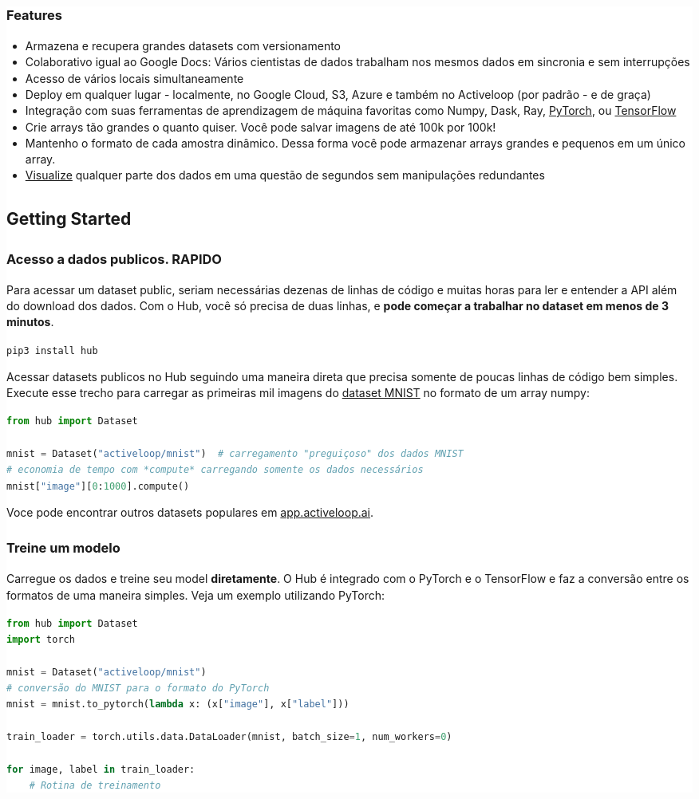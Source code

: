 ### Features 

* Armazena e recupera grandes datasets com versionamento
* Colaborativo igual ao Google Docs: Vários cientistas de dados trabalham nos mesmos dados em sincronia e sem interrupções
* Acesso de vários locais simultaneamente
* Deploy em qualquer lugar - localmente, no Google Cloud, S3, Azure e também no Activeloop (por padrão - e de graça)
* Integração com suas ferramentas de aprendizagem de máquina favoritas como Numpy, Dask, Ray, [PyTorch](https://docs.activeloop.ai/en/latest/integrations/pytorch.html), ou [TensorFlow](https://docs.activeloop.ai/en/latest/integrations/tensorflow.html)
* Crie arrays tão grandes o quanto quiser. Você pode salvar imagens de até 100k por 100k!
* Mantenho o formato de cada amostra dinâmico. Dessa forma você pode armazenar arrays grandes e pequenos em um único array.
* [Visualize](http://app.activeloop.ai/?utm_source=github&utm_medium=repo&utm_campaign=readme) qualquer parte dos dados em uma questão de segundos sem manipulações redundantes

## Getting Started

### Acesso a dados publicos. RAPIDO

Para acessar um dataset public, seriam necessárias dezenas de linhas de código e muitas horas para ler e entender a API além do download dos dados. Com o Hub, você só precisa de duas linhas, e **pode começar a trabalhar no dataset em menos de 3 minutos**.

```sh
pip3 install hub
```

Acessar datasets publicos no Hub seguindo uma maneira direta que precisa somente de poucas linhas de código bem simples. Execute esse trecho para carregar as primeiras mil imagens do [dataset MNIST](https://app.activeloop.ai/dataset/activeloop/mnist/?utm_source=github&utm_medium=repo&utm_campaign=readme) no formato de um array numpy:
```python
from hub import Dataset

mnist = Dataset("activeloop/mnist")  # carregamento "preguiçoso" dos dados MNIST
# economia de tempo com *compute* carregando somente os dados necessários
mnist["image"][0:1000].compute()
```

Voce pode encontrar outros datasets populares em [app.activeloop.ai](https://app.activeloop.ai/datasets/popular/?utm_source=github&utm_medium=repo&utm_campaign=readme).

### Treine um modelo

Carregue os dados e treine seu model **diretamente**. O Hub é integrado com o PyTorch e o TensorFlow e faz a conversão entre os formatos de uma maneira simples. Veja um exemplo utilizando PyTorch:

```python
from hub import Dataset
import torch

mnist = Dataset("activeloop/mnist")
# conversão do MNIST para o formato do PyTorch
mnist = mnist.to_pytorch(lambda x: (x["image"], x["label"]))

train_loader = torch.utils.data.DataLoader(mnist, batch_size=1, num_workers=0)

for image, label in train_loader:
    # Rotina de treinamento
```
